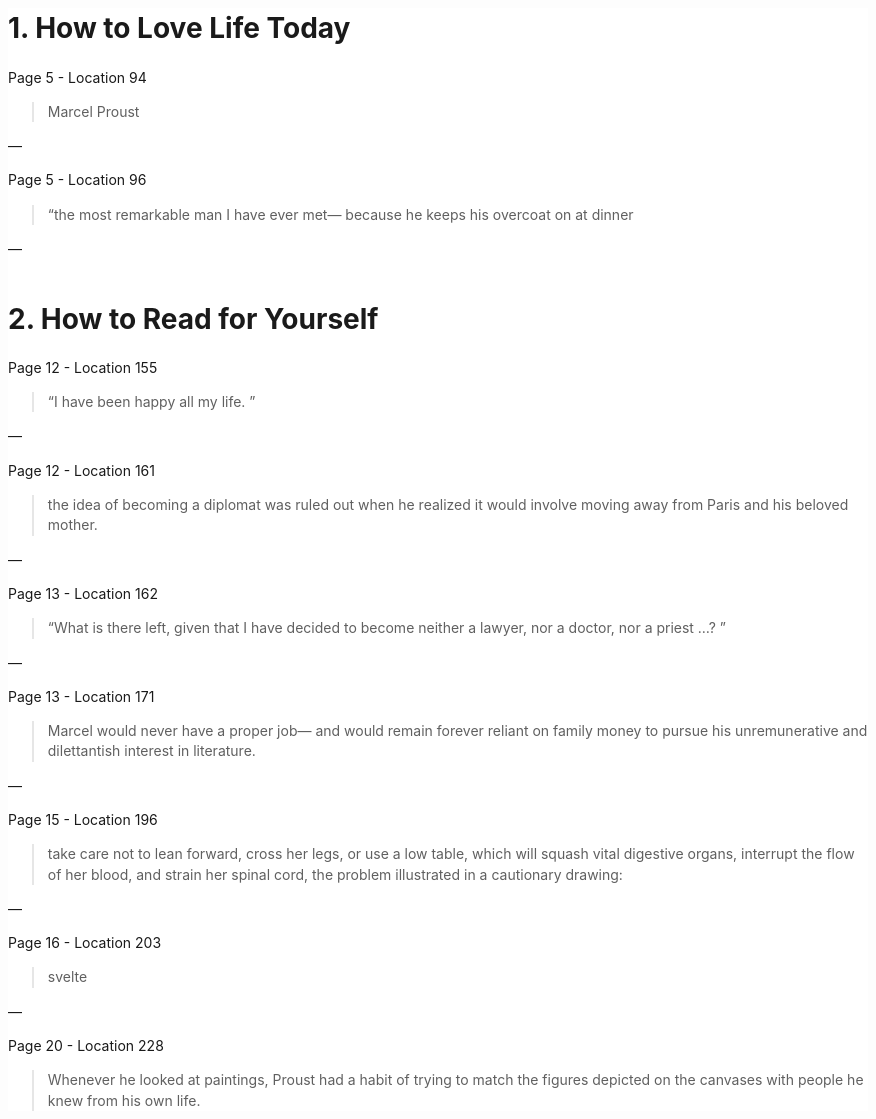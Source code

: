 # 1. How to Love Life Today
Page 5 - Location 94

> Marcel Proust

—

Page 5 - Location 96

> “the most remarkable man I have ever met— because he keeps his overcoat on at dinner

—

# 2. How to Read for Yourself
Page 12 - Location 155

> “I have been happy all my life. ”

—

Page 12 - Location 161

> the idea of becoming a diplomat was ruled out when he realized it would involve moving away from Paris and his beloved mother.

—

Page 13 - Location 162

> “What is there left, given that I have decided to become neither a lawyer, nor a doctor, nor a priest …? ”

—

Page 13 - Location 171

> Marcel would never have a proper job— and would remain forever reliant on family money to pursue his unremunerative and dilettantish interest in literature.

—

Page 15 - Location 196

> take care not to lean forward, cross her legs, or use a low table, which will squash vital digestive organs, interrupt the flow of her blood, and strain her spinal cord, the problem illustrated in a cautionary drawing:

—

Page 16 - Location 203

> svelte

—

Page 20 - Location 228

> Whenever he looked at paintings, Proust had a habit of trying to match the figures depicted on the canvases with people he knew from his own life.
